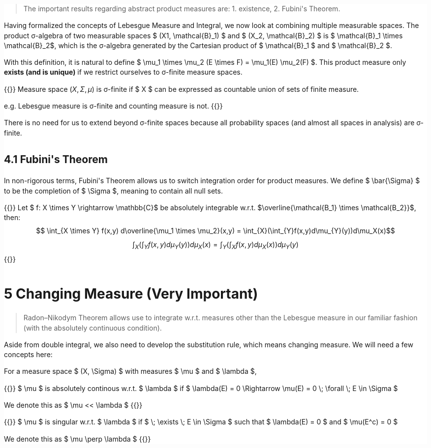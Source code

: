 > The important results regarding abstract product measures are: 1. existence, 2. Fubini's Theorem.

Having formalized the concepts of Lebesgue Measure and Integral, we now look at combining multiple measurable spaces. The product σ-algebra of two measurable spaces $ (X1, \mathcal{B}_1) $ and $ (X_2, \mathcal{B}_2) $ is $ \mathcal{B}_1 \times \mathcal{B}_2$, which is the σ-algebra generated by the Cartesian product of $ \mathcal{B}_1 $ and $ \mathcal{B}_2 $.

With this definition, it is natural to define $ \mu_1 \times \mu_2 (E \times F) = \mu_1(E) \mu_2(F) $. This product measure only **exists (and is unique)** if we restrict ourselves to σ-finite measure spaces.

{{<admonition title="σ-finite (usually true)" type="grey">}}
Measure space $(X,\Sigma,\mu)$ is σ-finite if $ X $ can be expressed as countable union of sets of finite measure.

e.g. Lebesgue measure is σ-finite and counting measure is not.
{{</admonition>}}

There is no need for us to extend beyond σ-finite spaces because all probability spaces (and almost all spaces in analysis) are σ-finite.

## 4.1 Fubini's Theorem
In non-rigorous terms, Fubini's Theorem allows us to switch integration order for product measures. We define $ \bar{\Sigma} $ to be the completion of $ \Sigma $, meaning to contain all null sets.

{{<admonition title="Fubini's Theorem" type="blue">}}
Let $ f: X \times Y \rightarrow \mathbb{C}$ be absolutely integrable w.r.t. $\overline{\mathcal{B_1} \times \mathcal{B_2}}$, then:
$$ \int_{X \times Y} f(x,y) d\overline{\mu_1 \times \mu_2}(x,y) = \int_{X}(\int_{Y}f(x,y)d\mu_{Y}(y))d\mu_X(x)$$
$$ \int_{X}(\int_{Y}f(x,y)d\mu_{Y}(y))d\mu_X(x) = \int_{Y}(\int_{X}f(x,y)d\mu_{X}(x))d\mu_Y(y)$$
{{</admonition>}}

# 5 Changing Measure (Very Important)

> Radon–Nikodym Theorem allows use to integrate w.r.t. measures other than the Lebesgue measure in our familiar fashion (with the absolutely continuous condition).

Aside from double integral, we also need to develop the substitution rule, which means changing measure. We will need a few concepts here:

For a measure space $ (X, \Sigma) $ with measures $ \mu $ and $ \lambda $,

{{<admonition title="Absolutely Continuous" type="blue">}}
$ \mu $ is absolutely continous w.r.t. $ \lambda $ if $ \lambda(E) = 0 \Rightarrow \mu(E) = 0 \\; \forall \\; E \in \Sigma $

We denote this as $ \mu << \lambda $
{{</admonition>}}

{{<admonition title="Singular" type="grey">}}
$ \mu $ is singular w.r.t. $ \lambda $ if $ \\;  \exists \\; E \in \Sigma $ such that $ \lambda(E) = 0 $ and $ \mu(E^c) = 0 $

We denote this as $ \mu \perp \lambda $
{{</admonition>}}
